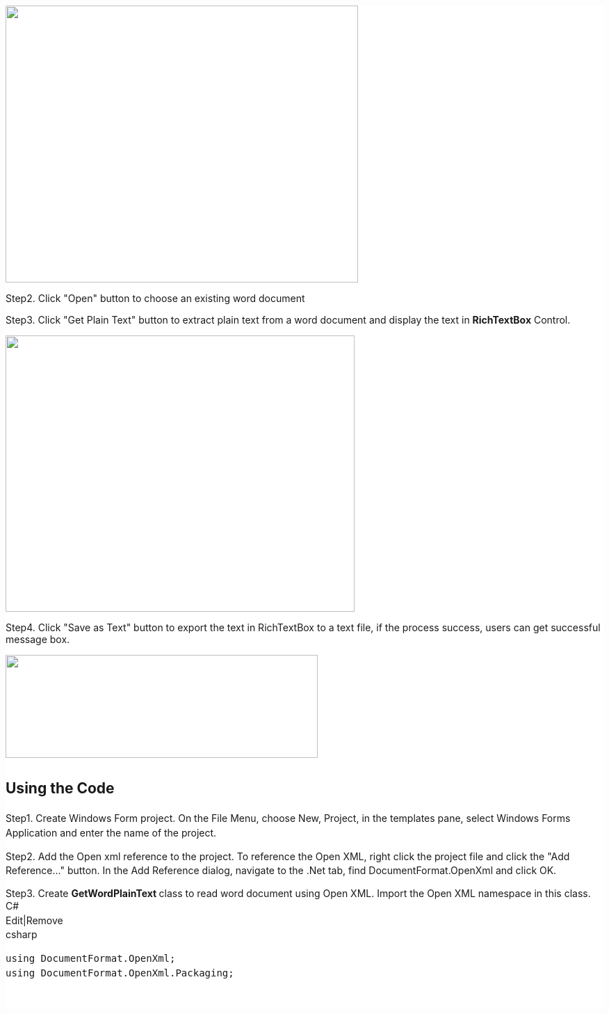 <p class="MsoNormal" style="margin-bottom:0in; margin-bottom:.0001pt; line-height:normal; text-autospace:none">
<span style=""><img src="/site/view/file/71695/1/image.png" alt="" width="507" height="398" align="middle">
</span><span style=""></span></p>
<p class="MsoNormal" style="margin-bottom:0in; margin-bottom:.0001pt; line-height:normal; text-autospace:none">
<span style=""></span></p>
<p class="MsoNormal" style="margin-bottom:0in; margin-bottom:.0001pt; line-height:normal; text-autospace:none">
<span style="">Step2. Click &quot;Open&quot; button to choose an existing word document
</span></p>
<p class="MsoNormal" style="margin-bottom:0in; margin-bottom:.0001pt; line-height:normal; text-autospace:none">
<span style="">Step3. Click &quot;Get Plain Text&quot; button to extract plain text from a word document and display the text in
<b style="">RichTextBox</b> Control. </span></p>
<p class="MsoNormal" style="margin-bottom:0in; margin-bottom:.0001pt; line-height:normal; text-autospace:none">
<span style=""><img src="/site/view/file/71696/1/image.png" alt="" width="502" height="397" align="middle">
</span><span style=""></span></p>
<p class="MsoNormal" style="margin-bottom:0in; margin-bottom:.0001pt; line-height:normal; text-autospace:none">
<span style="">Step4. Click &quot;Save as Text&quot; button to export the text in RichTextBox to a text file, if the process success, users can get successful message box.
</span></p>
<p class="MsoNormal" style="margin-bottom:0in; margin-bottom:.0001pt; line-height:normal; text-autospace:none">
<span style=""><img src="/site/view/file/71697/1/image.png" alt="" width="449" height="148" align="middle">
</span><span style=""></span></p>
<p class="MsoNormal" style="margin-bottom:0in; margin-bottom:.0001pt; line-height:normal; text-autospace:none">
<span style=""></span></p>
<h2>Using the Code<span style=""> </span></h2>
<p class="MsoNormal"><span style="">Step1. Create Windows Form project. On the File Menu, choose New, Project, in the templates pane, select Windows Forms Application and enter the name of the project.
</span></p>
<p class="MsoNormal"><span style="">Step2. Add the Open xml reference to the project. To reference the Open XML, right click the project file and click the &quot;Add Reference…&quot; button. In the Add Reference dialog, navigate to the .Net tab, find DocumentFormat.OpenXml
 and click OK. </span></p>
<p class="MsoNormal" style="margin-bottom:0in; margin-bottom:.0001pt; line-height:normal; text-autospace:none">
<span style="">Step3. Create <b style="">GetWordPlainText </b>class to read word document using Open XML. Import the Open XML namespace in this class.
</span></p>
<div class="scriptcode">
<div class="pluginEditHolder" pluginCommand="mceScriptCode">
<div class="title"><span>C#</span></div>
<div class="pluginLinkHolder"><span class="pluginEditHolderLink">Edit</span>|<span class="pluginRemoveHolderLink">Remove</span>
</div>
<span class="hidden">csharp</span>
<pre class="hidden">
using DocumentFormat.OpenXml;
using DocumentFormat.OpenXml.Packaging;
